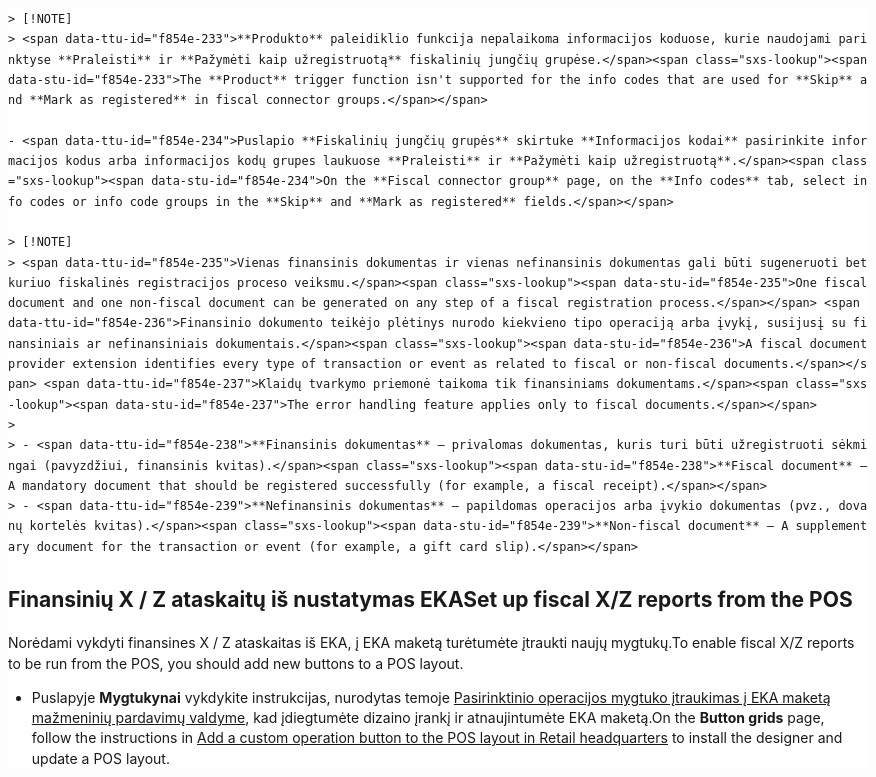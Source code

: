     > [!NOTE]
    > <span data-ttu-id="f854e-233">**Produkto** paleidiklio funkcija nepalaikoma informacijos koduose, kurie naudojami parinktyse **Praleisti** ir **Pažymėti kaip užregistruotą** fiskalinių jungčių grupėse.</span><span class="sxs-lookup"><span data-stu-id="f854e-233">The **Product** trigger function isn't supported for the info codes that are used for **Skip** and **Mark as registered** in fiscal connector groups.</span></span>

    - <span data-ttu-id="f854e-234">Puslapio **Fiskalinių jungčių grupės** skirtuke **Informacijos kodai** pasirinkite informacijos kodus arba informacijos kodų grupes laukuose **Praleisti** ir **Pažymėti kaip užregistruotą**.</span><span class="sxs-lookup"><span data-stu-id="f854e-234">On the **Fiscal connector group** page, on the **Info codes** tab, select info codes or info code groups in the **Skip** and **Mark as registered** fields.</span></span>

    > [!NOTE]
    > <span data-ttu-id="f854e-235">Vienas finansinis dokumentas ir vienas nefinansinis dokumentas gali būti sugeneruoti bet kuriuo fiskalinės registracijos proceso veiksmu.</span><span class="sxs-lookup"><span data-stu-id="f854e-235">One fiscal document and one non-fiscal document can be generated on any step of a fiscal registration process.</span></span> <span data-ttu-id="f854e-236">Finansinio dokumento teikėjo plėtinys nurodo kiekvieno tipo operaciją arba įvykį, susijusį su finansiniais ar nefinansiniais dokumentais.</span><span class="sxs-lookup"><span data-stu-id="f854e-236">A fiscal document provider extension identifies every type of transaction or event as related to fiscal or non-fiscal documents.</span></span> <span data-ttu-id="f854e-237">Klaidų tvarkymo priemonė taikoma tik finansiniams dokumentams.</span><span class="sxs-lookup"><span data-stu-id="f854e-237">The error handling feature applies only to fiscal documents.</span></span>
    >
    > - <span data-ttu-id="f854e-238">**Finansinis dokumentas** – privalomas dokumentas, kuris turi būti užregistruoti sėkmingai (pavyzdžiui, finansinis kvitas).</span><span class="sxs-lookup"><span data-stu-id="f854e-238">**Fiscal document** – A mandatory document that should be registered successfully (for example, a fiscal receipt).</span></span>
    > - <span data-ttu-id="f854e-239">**Nefinansinis dokumentas** – papildomas operacijos arba įvykio dokumentas (pvz., dovanų kortelės kvitas).</span><span class="sxs-lookup"><span data-stu-id="f854e-239">**Non-fiscal document** – A supplementary document for the transaction or event (for example, a gift card slip).</span></span>

## <a name="set-up-fiscal-xz-reports-from-the-pos"></a><span data-ttu-id="f854e-240">Finansinių X / Z ataskaitų iš nustatymas EKA</span><span class="sxs-lookup"><span data-stu-id="f854e-240">Set up fiscal X/Z reports from the POS</span></span>

<span data-ttu-id="f854e-241">Norėdami vykdyti finansines X / Z ataskaitas iš EKA, į EKA maketą turėtumėte įtraukti naujų mygtukų.</span><span class="sxs-lookup"><span data-stu-id="f854e-241">To enable fiscal X/Z reports to be run from the POS, you should add new buttons to a POS layout.</span></span>

- <span data-ttu-id="f854e-242">Puslapyje **Mygtukynai** vykdykite instrukcijas, nurodytas temoje [Pasirinktinio operacijos mygtuko įtraukimas į EKA maketą mažmeninių pardavimų valdyme](../dev-itpro/add-pos-operations.md#add-a-custom-operation-button-to-the-pos-layout-in-retail-headquarters), kad įdiegtumėte dizaino įrankį ir atnaujintumėte EKA maketą.</span><span class="sxs-lookup"><span data-stu-id="f854e-242">On the **Button grids** page, follow the instructions in [Add a custom operation button to the POS layout in Retail headquarters](../dev-itpro/add-pos-operations.md#add-a-custom-operation-button-to-the-pos-layout-in-retail-headquarters) to install the designer and update a POS layout.</span></span>
